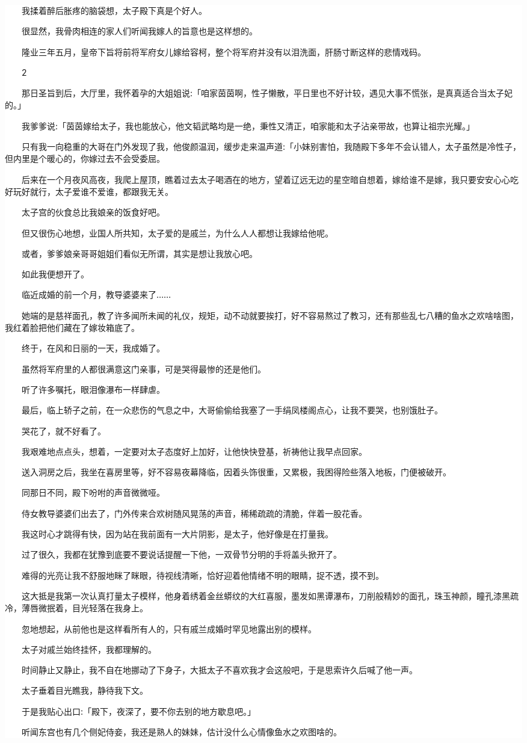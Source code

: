 &emsp;&emsp;我揉着醉后胀疼的脑袋想，太子殿下真是个好人。  
  
&emsp;&emsp;很显然，我骨肉相连的家人们听闻我嫁人的旨意也是这样想的。  
  
&emsp;&emsp;隆业三年五月，皇帝下旨将前将军府女儿嫁给容柯，整个将军府并没有以泪洗面，肝肠寸断这样的悲情戏码。  
  
&emsp;&emsp;2  
  
&emsp;&emsp;那日圣旨到后，大厅里，我怀着孕的大姐姐说:「咱家茵茵啊，性子懒散，平日里也不好计较，遇见大事不慌张，是真真适合当太子妃的。」  
  
&emsp;&emsp;我爹爹说:「茵茵嫁给太子，我也能放心，他文韬武略均是一绝，秉性又清正，咱家能和太子沾亲带故，也算让祖宗光耀。」  
  
&emsp;&emsp;只有我一向稳重的大哥在门外发现了我，他俊颜温润，缓步走来温声道:「小妹别害怕，我随殿下多年不会认错人，太子虽然是冷性子，但内里是个暖心的，你嫁过去不会受委屈。  
  
&emsp;&emsp;后来在一个月夜风高夜，我爬上屋顶，瞧着过去太子喝酒在的地方，望着辽远无边的星空暗自想着，嫁给谁不是嫁，我只要安安心心吃好玩好就行，太子爱谁不爱谁，都跟我无关。  
  
&emsp;&emsp;太子宫的伙食总比我娘亲的饭食好吧。  
  
&emsp;&emsp;但又很伤心地想，业国人所共知，太子爱的是戚兰，为什么人人都想让我嫁给他呢。  
  
&emsp;&emsp;或者，爹爹娘亲哥哥姐姐们看似无所谓，其实是想让我放心吧。  
  
&emsp;&emsp;如此我便想开了。  
  
&emsp;&emsp;临近成婚的前一个月，教导婆婆来了……  
  
&emsp;&emsp;她端的是慈祥面孔，教了许多闻所未闻的礼仪，规矩，动不动就要挨打，好不容易熬过了教习，还有那些乱七八糟的鱼水之欢啥啥图，我红着脸把他们藏在了嫁妆箱底了。  
  
&emsp;&emsp;终于，在风和日丽的一天，我成婚了。  
  
&emsp;&emsp;虽然将军府里的人都很满意这门亲事，可是哭得最惨的还是他们。  
  
&emsp;&emsp;听了许多嘱托，眼泪像瀑布一样肆虐。  
  
&emsp;&emsp;最后，临上轿子之前，在一众悲伤的气息之中，大哥偷偷给我塞了一手绢凤楼阁点心，让我不要哭，也别饿肚子。  
  
&emsp;&emsp;哭花了，就不好看了。  
  
&emsp;&emsp;我艰难地点点头，想着，一定要对太子态度好上加好，让他快快登基，祈祷他让我早点回家。  
  
&emsp;&emsp;送入洞房之后，我坐在喜房里等，好不容易夜幕降临，因着头饰很重，又累极，我困得险些落入地板，门便被破开。  
  
&emsp;&emsp;同那日不同，殿下吩咐的声音微微哑。  
  
&emsp;&emsp;侍女教导婆婆们出去了，门外传来合欢树随风晃荡的声音，稀稀疏疏的清脆，伴着一股花香。  
  
&emsp;&emsp;我这时心才跳得有快，因为站在我前面有一大片阴影，是太子，他好像是在打量我。  
  
&emsp;&emsp;过了很久，我都在犹豫到底要不要说话提醒一下他，一双骨节分明的手将盖头掀开了。  
  
&emsp;&emsp;难得的光亮让我不舒服地眯了眯眼，待视线清晰，恰好迎着他情绪不明的眼睛，捉不透，摸不到。  
  
&emsp;&emsp;这大抵是我第一次认真打量太子模样，他身着绣着金丝蟒纹的大红喜服，墨发如黑谭瀑布，刀削般精妙的面孔，珠玉神颜，瞳孔漆黑疏冷，薄唇微抿着，目光轻落在我身上。  
  
&emsp;&emsp;忽地想起，从前他也是这样看所有人的，只有戚兰成婚时罕见地露出别的模样。  
  
&emsp;&emsp;太子对戚兰始终挂怀，我都理解的。  
  
&emsp;&emsp;时间静止又静止，我不自在地挪动了下身子，大抵太子不喜欢我才会这般吧，于是思索许久后喊了他一声。  
  
&emsp;&emsp;太子垂着目光瞧我，静待我下文。  
  
&emsp;&emsp;于是我贴心出口:「殿下，夜深了，要不你去别的地方歇息吧。」  
  
&emsp;&emsp;听闻东宫也有几个侧妃侍妾，我还是熟人的妹妹，估计没什么心情像鱼水之欢图啥的。  
  